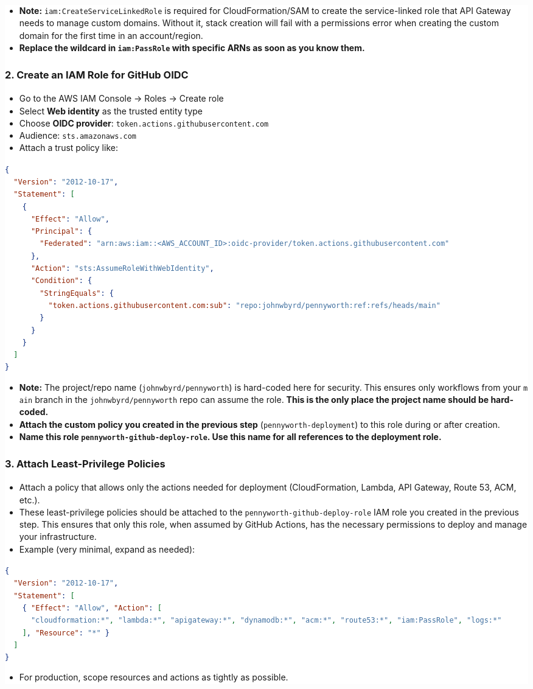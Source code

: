 - **Note:** `iam:CreateServiceLinkedRole` is required for CloudFormation/SAM to create the service-linked role that API Gateway needs to manage custom domains. Without it, stack creation will fail with a permissions error when creating the custom domain for the first time in an account/region.
- **Replace the wildcard in `iam:PassRole` with specific ARNs as soon as you know them.**

### 2. Create an IAM Role for GitHub OIDC
- Go to the AWS IAM Console → Roles → Create role
- Select **Web identity** as the trusted entity type
- Choose **OIDC provider**: `token.actions.githubusercontent.com`
- Audience: `sts.amazonaws.com`
- Attach a trust policy like:

```json
{
  "Version": "2012-10-17",
  "Statement": [
    {
      "Effect": "Allow",
      "Principal": {
        "Federated": "arn:aws:iam::<AWS_ACCOUNT_ID>:oidc-provider/token.actions.githubusercontent.com"
      },
      "Action": "sts:AssumeRoleWithWebIdentity",
      "Condition": {
        "StringEquals": {
          "token.actions.githubusercontent.com:sub": "repo:johnwbyrd/pennyworth:ref:refs/heads/main"
        }
      }
    }
  ]
}
```
- **Note:** The project/repo name (`johnwbyrd/pennyworth`) is hard-coded here for security. This ensures only workflows from your `main` branch in the `johnwbyrd/pennyworth` repo can assume the role. **This is the only place the project name should be hard-coded.**
- **Attach the custom policy you created in the previous step** (`pennyworth-deployment`) to this role during or after creation.
- **Name this role `pennyworth-github-deploy-role`. Use this name for all references to the deployment role.**

### 3. Attach Least-Privilege Policies
- Attach a policy that allows only the actions needed for deployment (CloudFormation, Lambda, API Gateway, Route 53, ACM, etc.).
- These least-privilege policies should be attached to the `pennyworth-github-deploy-role` IAM role you created in the previous step. This ensures that only this role, when assumed by GitHub Actions, has the necessary permissions to deploy and manage your infrastructure.
- Example (very minimal, expand as needed):

```json
{
  "Version": "2012-10-17",
  "Statement": [
    { "Effect": "Allow", "Action": [
      "cloudformation:*", "lambda:*", "apigateway:*", "dynamodb:*", "acm:*", "route53:*", "iam:PassRole", "logs:*"
    ], "Resource": "*" }
  ]
}
```
- For production, scope resources and actions as tightly as possible.

